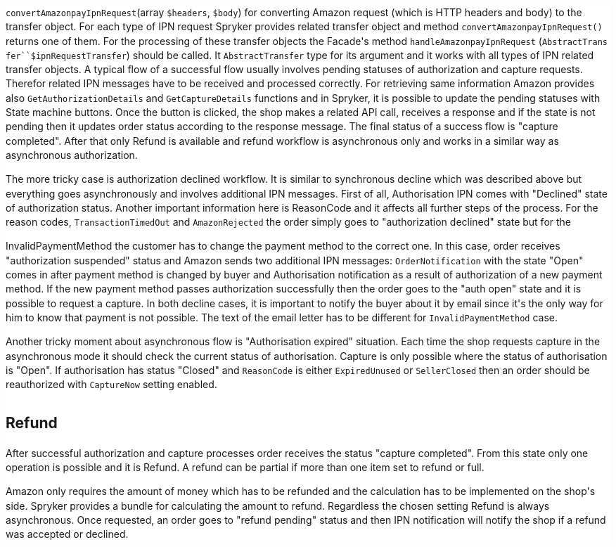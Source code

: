 `convertAmazonpayIpnRequest`(array `$headers`, `$body`) for converting Amazon request (which is HTTP headers and body) to the transfer object. For each type of IPN request Spryker provides related transfer object and method `convertAmazonpayIpnRequest()` returns one of them. For the processing of these transfer objects the Facade's method `handleAmazonpayIpnRequest` (`AbstractTransfer``$ipnRequestTransfer`) should be called. It `AbstractTransfer` type for its argument and it works with all types of IPN related transfer objects. A typical flow of a successful flow usually involves pending statuses of authorization and capture requests. Therefor related IPN messages have to be received and processed correctly. For retrieving same information Amazon provides also `GetAuthorizationDetails` and `GetCaptureDetails` functions and in Spryker, it is possible to update the pending statuses with State machine buttons. Once the button is clicked, the shop makes a related API call, receives a response and if the state is not pending then it updates order status according to the response message. The final status of a success flow is "capture completed". After that only Refund is available and refund workflow is asynchronous only and works in a similar way as asynchronous authorization.

The more tricky case is authorization declined workflow. It is similar to synchronous decline which was described above but everything goes asynchronously and involves additional IPN messages. First of all, Authorisation IPN comes with "Declined" state of authorization status. Another important information here is ReasonCode and it affects all further steps of the process. For the reason codes, `TransactionTimedOut` and `AmazonRejected` the order simply goes to "authorization declined" state but for the 

InvalidPaymentMethod the customer has to change the payment method to the correct one. In this case, order receives "authorization suspended" status and Amazon sends two additional IPN messages: `OrderNotification` with the state "Open" comes in after payment method is changed by buyer and Authorisation notification as a result of authorization of a new payment method. If the new payment method passes authorization successfully then the order goes to the "auth open" state and it is possible to request a capture. In both decline cases, it is important to notify the buyer about it by email since it's the only way for him to know that payment is not possible. The text of the email letter has to be different for `InvalidPaymentMethod` case. 

Another tricky moment about asynchronous flow is "Authorisation expired" situation. Each time the shop requests capture in the asynchronous mode it should check the current status of authorisation. Capture is only possible where the status of authorisation is "Open". If authorisation has status "Closed" and `ReasonCode` is either `ExpiredUnused` or `SellerClosed` then an order should be reauthorized with `CaptureNow` setting enabled. 

## Refund
After successful authorization and capture processes order receives the status "capture completed". From this state only one operation is possible and it is Refund. A refund can be partial if more than one item set to refund or full.

Amazon only requires the amount of money which has to be refunded and the calculation has to be implemented on the shop's side. Spryker provides a bundle for calculating the amount to refund. Regardless the chosen setting Refund is always asynchronous. Once requested, an order goes to "refund pending" status and then IPN notification will notify the shop if a refund was accepted or declined.
